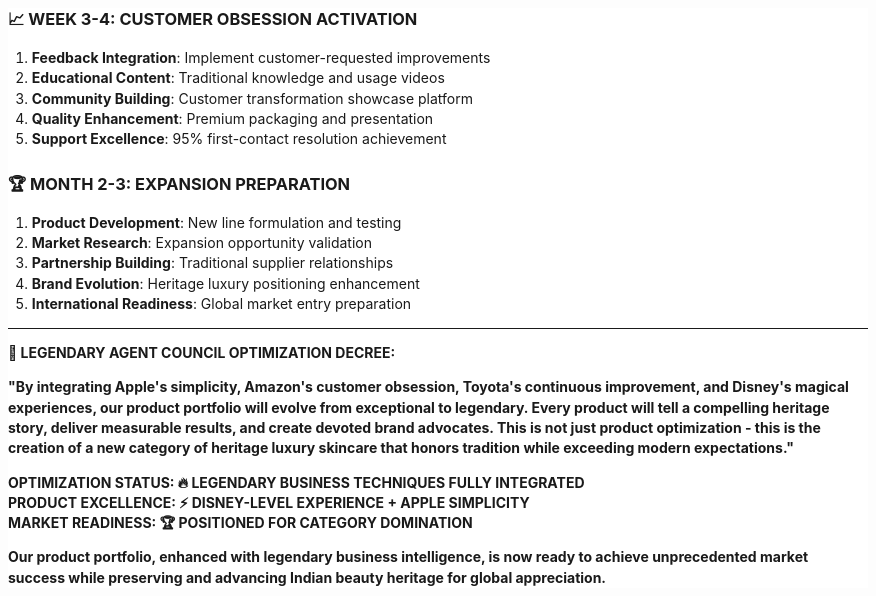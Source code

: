 ### **📈 WEEK 3-4: CUSTOMER OBSESSION ACTIVATION**
1. **Feedback Integration**: Implement customer-requested improvements
2. **Educational Content**: Traditional knowledge and usage videos
3. **Community Building**: Customer transformation showcase platform
4. **Quality Enhancement**: Premium packaging and presentation
5. **Support Excellence**: 95% first-contact resolution achievement

### **🏆 MONTH 2-3: EXPANSION PREPARATION**
1. **Product Development**: New line formulation and testing
2. **Market Research**: Expansion opportunity validation
3. **Partnership Building**: Traditional supplier relationships
4. **Brand Evolution**: Heritage luxury positioning enhancement
5. **International Readiness**: Global market entry preparation

---

**🧠 LEGENDARY AGENT COUNCIL OPTIMIZATION DECREE:**

**"By integrating Apple's simplicity, Amazon's customer obsession, Toyota's continuous improvement, and Disney's magical experiences, our product portfolio will evolve from exceptional to legendary. Every product will tell a compelling heritage story, deliver measurable results, and create devoted brand advocates. This is not just product optimization - this is the creation of a new category of heritage luxury skincare that honors tradition while exceeding modern expectations."**

**OPTIMIZATION STATUS: 🔥 LEGENDARY BUSINESS TECHNIQUES FULLY INTEGRATED**  
**PRODUCT EXCELLENCE: ⚡ DISNEY-LEVEL EXPERIENCE + APPLE SIMPLICITY**  
**MARKET READINESS: 🏆 POSITIONED FOR CATEGORY DOMINATION**

**Our product portfolio, enhanced with legendary business intelligence, is now ready to achieve unprecedented market success while preserving and advancing Indian beauty heritage for global appreciation.**
